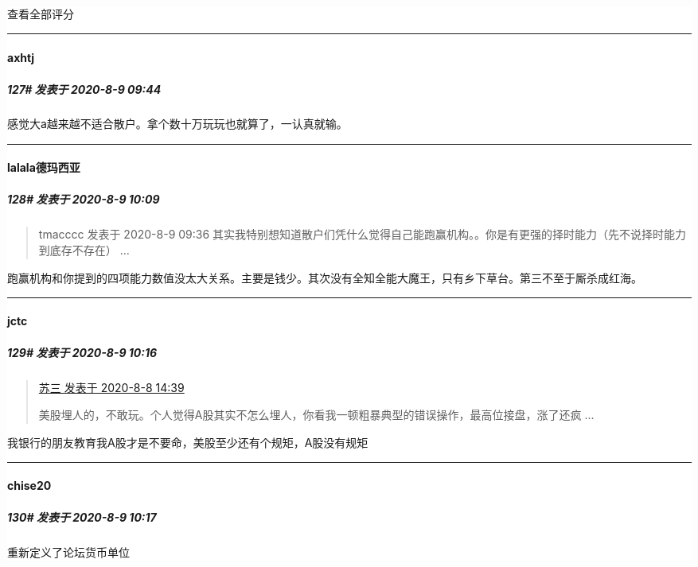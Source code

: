 查看全部评分






*****

####  axhtj  
##### 127#       发表于 2020-8-9 09:44




感觉大a越来越不适合散户。拿个数十万玩玩也就算了，一认真就输。







*****

####  lalala德玛西亚  
##### 128#       发表于 2020-8-9 10:09



<blockquote>tmacccc 发表于 2020-8-9 09:36
其实我特别想知道散户们凭什么觉得自己能跑赢机构。。你是有更强的择时能力（先不说择时能力到底存不存在） ...</blockquote>
跑赢机构和你提到的四项能力数值没太大关系。主要是钱少。其次没有全知全能大魔王，只有乡下草台。第三不至于厮杀成红海。







*****

####  jctc  
##### 129#       发表于 2020-8-9 10:16



<blockquote><a href="httphttps://bbs.saraba1st.com/2b/forum.php?mod=redirect&amp;goto=findpost&amp;pid=48359200&amp;ptid=1953746" target="_blank">苏三 发表于 2020-8-8 14:39</a>

美股埋人的，不敢玩。个人觉得A股其实不怎么埋人，你看我一顿粗暴典型的错误操作，最高位接盘，涨了还疯 ...</blockquote>
我银行的朋友教育我A股才是不要命，美股至少还有个规矩，A股没有规矩







*****

####  chise20  
##### 130#       发表于 2020-8-9 10:17




重新定义了论坛货币单位
